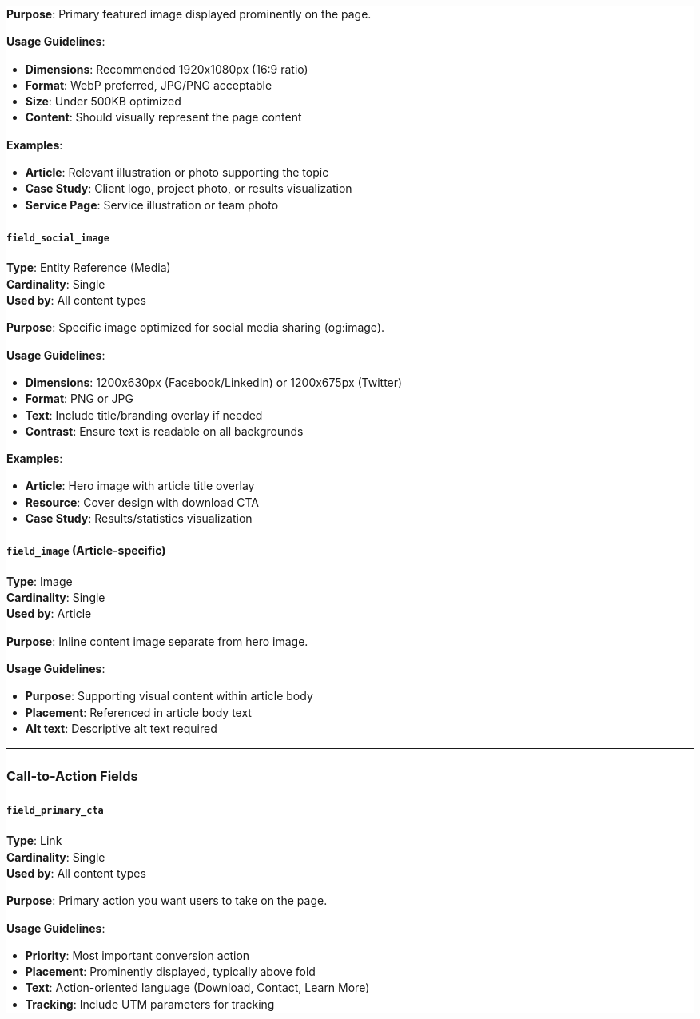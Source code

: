 **Purpose**: Primary featured image displayed prominently on the page.

**Usage Guidelines**:
- **Dimensions**: Recommended 1920x1080px (16:9 ratio)
- **Format**: WebP preferred, JPG/PNG acceptable
- **Size**: Under 500KB optimized
- **Content**: Should visually represent the page content

**Examples**:
- **Article**: Relevant illustration or photo supporting the topic
- **Case Study**: Client logo, project photo, or results visualization
- **Service Page**: Service illustration or team photo

#### `field_social_image`
**Type**: Entity Reference (Media)  
**Cardinality**: Single  
**Used by**: All content types

**Purpose**: Specific image optimized for social media sharing (og:image).

**Usage Guidelines**:
- **Dimensions**: 1200x630px (Facebook/LinkedIn) or 1200x675px (Twitter)
- **Format**: PNG or JPG
- **Text**: Include title/branding overlay if needed
- **Contrast**: Ensure text is readable on all backgrounds

**Examples**:
- **Article**: Hero image with article title overlay
- **Resource**: Cover design with download CTA
- **Case Study**: Results/statistics visualization

#### `field_image` (Article-specific)
**Type**: Image  
**Cardinality**: Single  
**Used by**: Article

**Purpose**: Inline content image separate from hero image.

**Usage Guidelines**:
- **Purpose**: Supporting visual content within article body
- **Placement**: Referenced in article body text
- **Alt text**: Descriptive alt text required

---

### Call-to-Action Fields

#### `field_primary_cta`
**Type**: Link  
**Cardinality**: Single  
**Used by**: All content types

**Purpose**: Primary action you want users to take on the page.

**Usage Guidelines**:
- **Priority**: Most important conversion action
- **Placement**: Prominently displayed, typically above fold
- **Text**: Action-oriented language (Download, Contact, Learn More)
- **Tracking**: Include UTM parameters for tracking
